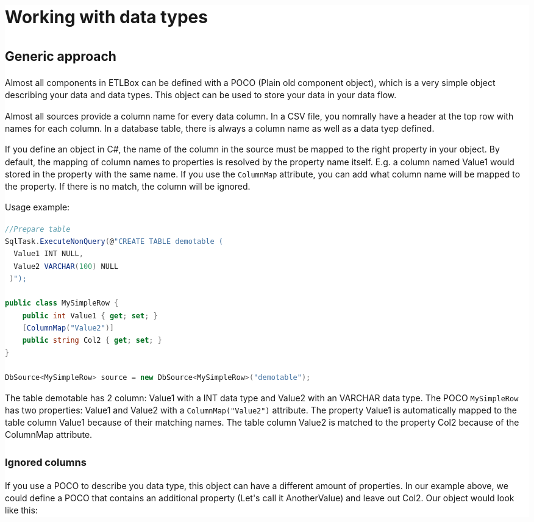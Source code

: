 ﻿# Working with data types

## Generic approach

Almost all components in ETLBox can be defined with a POCO (Plain old component object), which is a very simple
object describing your data and data types. This object can be used to store your data in your data flow. 

Almost all sources provide a column name for every data column. In a CSV file, you nomrally have a header at the top row
with names for each column. In a database table, there is always a column name as well as a data tyep defined. 

If you define an object in C#, the name of the column in the source must be mapped to the right property in your object. 
By default, the mapping of column names to properties is resolved by the property name itself. E.g. a column named Value1 
would stored in the property with the same name. If you use the `ColumnMap` attribute, you can add what column name will be mapped 
to the property. If there is no match, the column will be ignored.

Usage example:

```C#
//Prepare table
SqlTask.ExecuteNonQuery(@"CREATE TABLE demotable (
  Value1 INT NULL,
  Value2 VARCHAR(100) NULL
 )");

public class MySimpleRow {
    public int Value1 { get; set; }
    [ColumnMap("Value2")]
    public string Col2 { get; set; }
}

DbSource<MySimpleRow> source = new DbSource<MySimpleRow>("demotable");
```

The table demotable has 2 column: Value1 with a INT data type and Value2 with an VARCHAR data type. The POCO `MySimpleRow`
has two properties: Value1 and Value2 with a `ColumnMap("Value2")` attribute. The property Value1 is automatically mapped 
to the table column Value1 because of their matching names. The table column Value2 is matched to the property Col2 because 
of the ColumnMap attribute. 

### Ignored columns 

If you use a POCO to describe you data type, this object can have a different amount of properties. In our example above,
we could define a POCO that contains an additional property (Let's call it AnotherValue) and leave out Col2. Our object 
would look like this:
